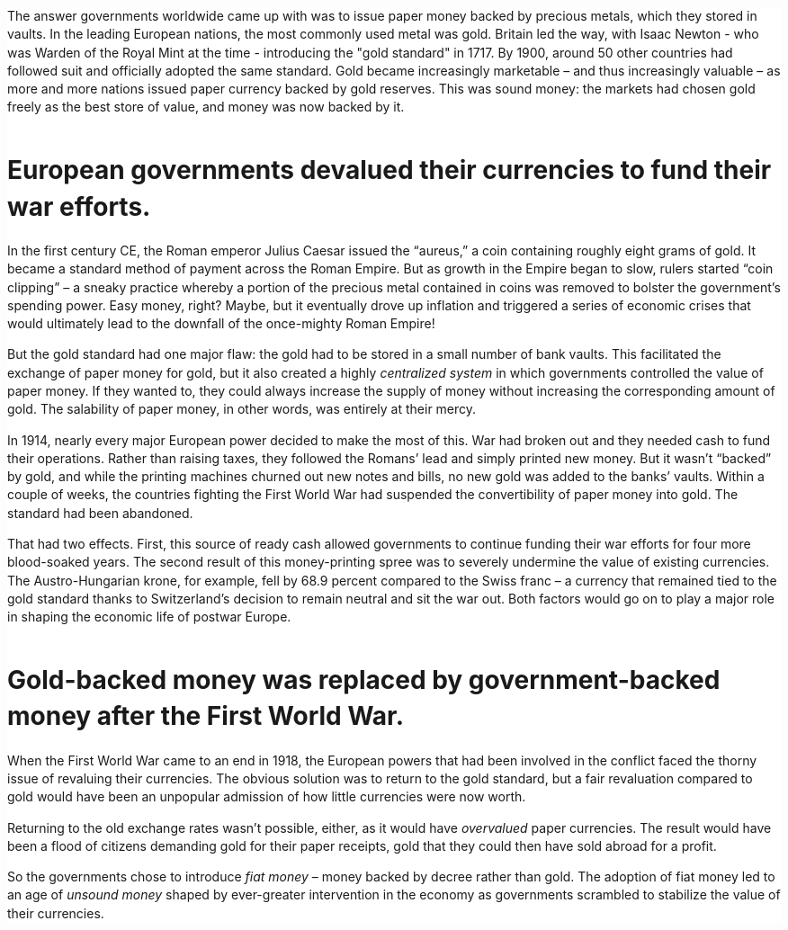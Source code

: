 The answer governments worldwide came up with was to issue paper money backed by precious metals, which they stored in vaults. In the leading European nations, the most commonly used metal was gold. Britain led the way, with Isaac Newton - who was Warden of the Royal Mint at the time - introducing the "gold standard" in 1717. By 1900, around 50 other countries had followed suit and officially adopted the same standard. Gold became increasingly marketable – and thus increasingly valuable – as more and more nations issued paper currency backed by gold reserves. This was sound money: the markets had chosen gold freely as the best store of value, and money was now backed by it.

# European governments devalued their currencies to fund their war efforts.

In the first century CE, the Roman emperor Julius Caesar issued the “aureus,” a coin containing roughly eight grams of gold. It became a standard method of payment across the Roman Empire. But as growth in the Empire began to slow, rulers started “coin clipping” – a sneaky practice whereby a portion of the precious metal contained in coins was removed to bolster the government’s spending power. Easy money, right? Maybe, but it eventually drove up inflation and triggered a series of economic crises that would ultimately lead to the downfall of the once-mighty Roman Empire!

But the gold standard had one major flaw: the gold had to be stored in a small number of bank vaults. This facilitated the exchange of paper money for gold, but it also created a highly *centralized system* in which governments controlled the value of paper money. If they wanted to, they could always increase the supply of money without increasing the corresponding amount of gold. The salability of paper money, in other words, was entirely at their mercy.

In 1914, nearly every major European power decided to make the most of this. War had broken out and they needed cash to fund their operations. Rather than raising taxes, they followed the Romans’ lead and simply printed new money. But it wasn’t “backed” by gold, and while the printing machines churned out new notes and bills, no new gold was added to the banks’ vaults. Within a couple of weeks, the countries fighting the First World War had suspended the convertibility of paper money into gold. The standard had been abandoned.

That had two effects. First, this source of ready cash allowed governments to continue funding their war efforts for four more blood-soaked years. The second result of this money-printing spree was to severely undermine the value of existing currencies. The Austro-Hungarian krone, for example, fell by 68.9 percent compared to the Swiss franc – a currency that remained tied to the gold standard thanks to Switzerland’s decision to remain neutral and sit the war out. Both factors would go on to play a major role in shaping the economic life of postwar Europe.

# Gold-backed money was replaced by government-backed money after the First World War.

When the First World War came to an end in 1918, the European powers that had been involved in the conflict faced the thorny issue of revaluing their currencies. The obvious solution was to return to the gold standard, but a fair revaluation compared to gold would have been an unpopular admission of how little currencies were now worth.

Returning to the old exchange rates wasn’t possible, either, as it would have *overvalued* paper currencies. The result would have been a flood of citizens demanding gold for their paper receipts, gold that they could then have sold abroad for a profit.

So the governments chose to introduce *fiat money* – money backed by decree rather than gold. The adoption of fiat money led to an age of *unsound money* shaped by ever-greater intervention in the economy as governments scrambled to stabilize the value of their currencies.
